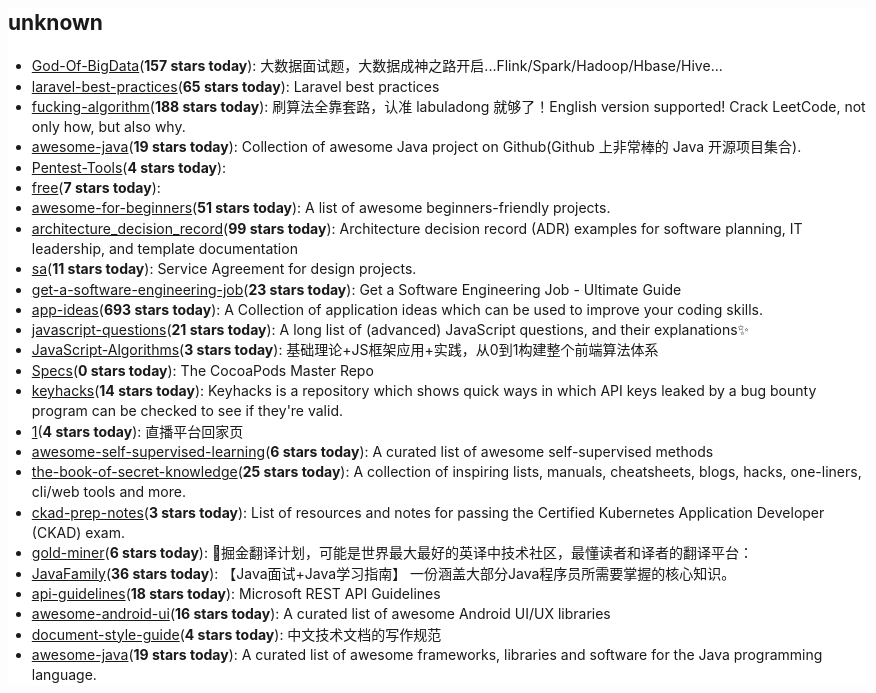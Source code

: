 ## unknown
+ [God-Of-BigData](https://github.com/wangzhiwubigdata/God-Of-BigData)(**157 stars today**): 大数据面试题，大数据成神之路开启...Flink/Spark/Hadoop/Hbase/Hive...
+ [laravel-best-practices](https://github.com/alexeymezenin/laravel-best-practices)(**65 stars today**): Laravel best practices
+ [fucking-algorithm](https://github.com/labuladong/fucking-algorithm)(**188 stars today**): 刷算法全靠套路，认准 labuladong 就够了！English version supported! Crack LeetCode, not only how, but also why.
+ [awesome-java](https://github.com/Snailclimb/awesome-java)(**19 stars today**): Collection of awesome Java project on Github(Github 上非常棒的 Java 开源项目集合).
+ [Pentest-Tools](https://github.com/S3cur3Th1sSh1t/Pentest-Tools)(**4 stars today**): 
+ [free](https://github.com/du5/free)(**7 stars today**): 
+ [awesome-for-beginners](https://github.com/MunGell/awesome-for-beginners)(**51 stars today**): A list of awesome beginners-friendly projects.
+ [architecture_decision_record](https://github.com/joelparkerhenderson/architecture_decision_record)(**99 stars today**): Architecture decision record (ADR) examples for software planning, IT leadership, and template documentation
+ [sa](https://github.com/mds/sa)(**11 stars today**): Service Agreement for design projects.
+ [get-a-software-engineering-job](https://github.com/workattech/get-a-software-engineering-job)(**23 stars today**): Get a Software Engineering Job - Ultimate Guide
+ [app-ideas](https://github.com/florinpop17/app-ideas)(**693 stars today**): A Collection of application ideas which can be used to improve your coding skills.
+ [javascript-questions](https://github.com/lydiahallie/javascript-questions)(**21 stars today**): A long list of (advanced) JavaScript questions, and their explanations✨
+ [JavaScript-Algorithms](https://github.com/sisterAn/JavaScript-Algorithms)(**3 stars today**): 基础理论+JS框架应用+实践，从0到1构建整个前端算法体系
+ [Specs](https://github.com/CocoaPods/Specs)(**0 stars today**): The CocoaPods Master Repo
+ [keyhacks](https://github.com/streaak/keyhacks)(**14 stars today**): Keyhacks is a repository which shows quick ways in which API keys leaked by a bug bounty program can be checked to see if they're valid.
+ [1](https://github.com/1XNM/1)(**4 stars today**): 直播平台回家页
+ [awesome-self-supervised-learning](https://github.com/jason718/awesome-self-supervised-learning)(**6 stars today**): A curated list of awesome self-supervised methods
+ [the-book-of-secret-knowledge](https://github.com/trimstray/the-book-of-secret-knowledge)(**25 stars today**): A collection of inspiring lists, manuals, cheatsheets, blogs, hacks, one-liners, cli/web tools and more.
+ [ckad-prep-notes](https://github.com/twajr/ckad-prep-notes)(**3 stars today**): List of resources and notes for passing the Certified Kubernetes Application Developer (CKAD) exam.
+ [gold-miner](https://github.com/xitu/gold-miner)(**6 stars today**): 🥇掘金翻译计划，可能是世界最大最好的英译中技术社区，最懂读者和译者的翻译平台：
+ [JavaFamily](https://github.com/AobingJava/JavaFamily)(**36 stars today**): 【Java面试+Java学习指南】 一份涵盖大部分Java程序员所需要掌握的核心知识。
+ [api-guidelines](https://github.com/microsoft/api-guidelines)(**18 stars today**): Microsoft REST API Guidelines
+ [awesome-android-ui](https://github.com/wasabeef/awesome-android-ui)(**16 stars today**): A curated list of awesome Android UI/UX libraries
+ [document-style-guide](https://github.com/ruanyf/document-style-guide)(**4 stars today**): 中文技术文档的写作规范
+ [awesome-java](https://github.com/akullpp/awesome-java)(**19 stars today**): A curated list of awesome frameworks, libraries and software for the Java programming language.
